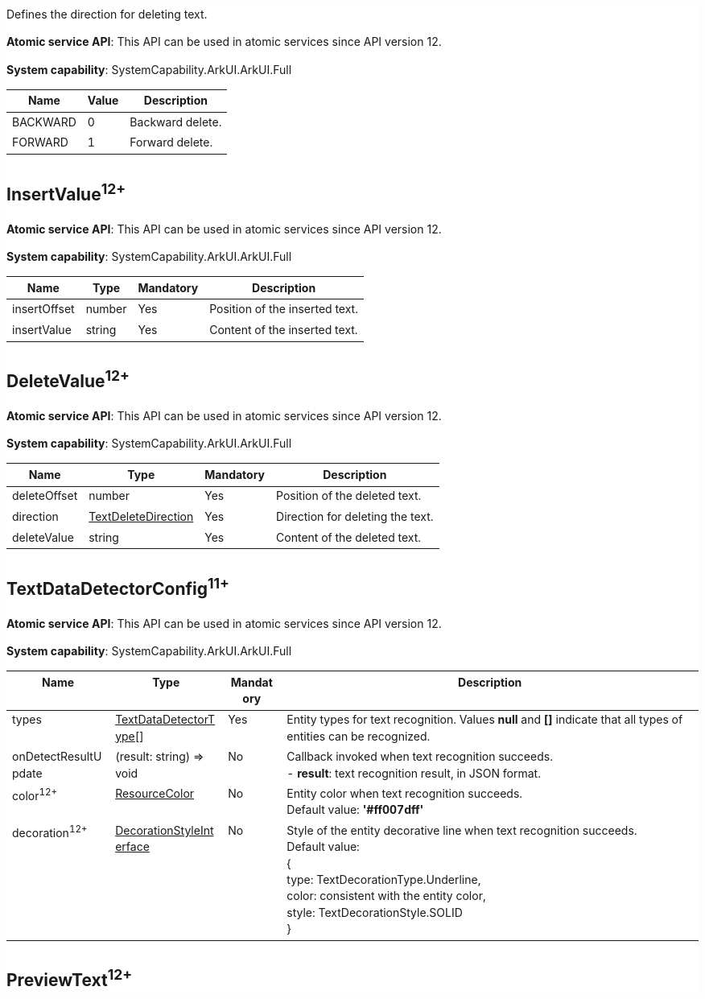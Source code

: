 Defines the direction for deleting text.

**Atomic service API**: This API can be used in atomic services since API version 12.

**System capability**: SystemCapability.ArkUI.ArkUI.Full

| Name   | Value  | Description                              |
| ------- | ---- | ---------------------------------- |
| BACKWARD | 0    | Backward delete.|
| FORWARD    | 1    | Forward delete.|

## InsertValue<sup>12+</sup>

**Atomic service API**: This API can be used in atomic services since API version 12.

**System capability**: SystemCapability.ArkUI.ArkUI.Full

| Name   | Type                                                   | Mandatory| Description                                                        |
| ------- | ----------------------------------------------------------- | ---- | ------------------------------------------------------------ |
| insertOffset  | number | Yes  | Position of the inserted text.|
| insertValue  | string | Yes  | Content of the inserted text.|

## DeleteValue<sup>12+</sup>

**Atomic service API**: This API can be used in atomic services since API version 12.

**System capability**: SystemCapability.ArkUI.ArkUI.Full

| Name   | Type                                                   | Mandatory| Description                                                        |
| ------- | ----------------------------------------------------------- | ---- | ------------------------------------------------------------ |
| deleteOffset  | number | Yes  | Position of the deleted text.|
| direction  | [TextDeleteDirection](#textdeletedirection12) | Yes  | Direction for deleting the text.|
| deleteValue  | string | Yes  | Content of the deleted text.|

## TextDataDetectorConfig<sup>11+</sup>

**Atomic service API**: This API can be used in atomic services since API version 12.

**System capability**: SystemCapability.ArkUI.ArkUI.Full

| Name| Type | Mandatory| Description |
| ------ | -------- | ---- | ------------------------------------------- |
| types   | [TextDataDetectorType](ts-text-common.md#textdatadetectortype11)[] | Yes  | Entity types for text recognition. Values **null** and **[]** indicate that all types of entities can be recognized.|
| onDetectResultUpdate   | (result: string) => void | No  | Callback invoked when text recognition succeeds.<br>- **result**: text recognition result, in JSON format.|
| color<sup>12+</sup>   | [ResourceColor](ts-types.md#resourcecolor) | No  | Entity color when text recognition succeeds.<br>Default value: **'#ff007dff'**|
| decoration<sup>12+</sup>  | [DecorationStyleInterface](ts-universal-styled-string.md#decorationstyleinterface)| No  | Style of the entity decorative line when text recognition succeeds.<br>Default value:<br>{<br> type: TextDecorationType.Underline,<br> color: consistent with the entity color,<br> style: TextDecorationStyle.SOLID <br>} |
## PreviewText<sup>12+</sup>
